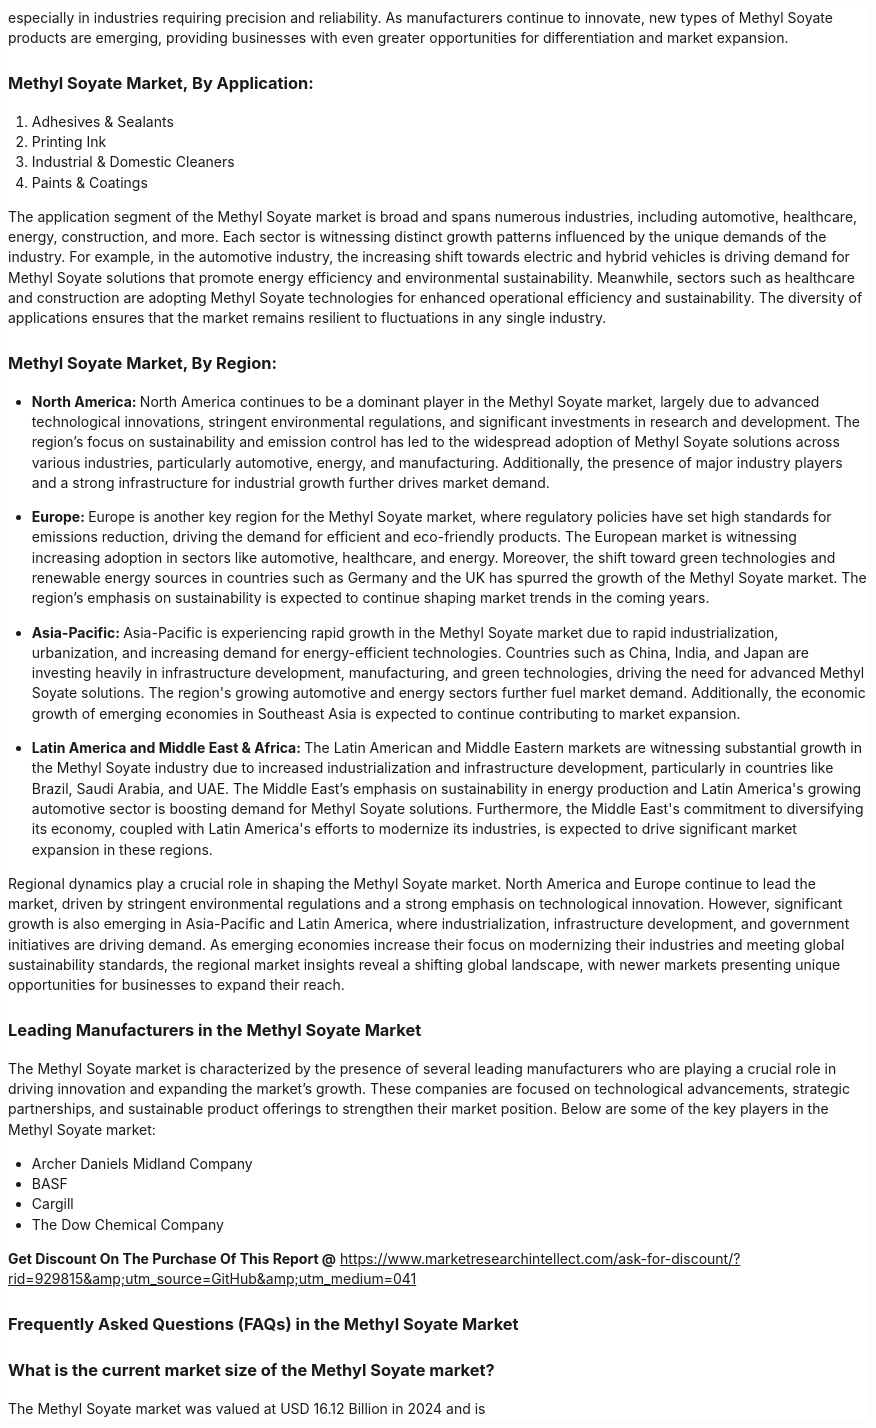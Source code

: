 especially in industries requiring precision and reliability. As manufacturers continue to innovate, new types of Methyl Soyate products are emerging, providing businesses with even greater opportunities for differentiation and market expansion.</p><h3>Methyl Soyate Market,&nbsp;By Application:</h3><ol><li>Adhesives & Sealants<li> Printing Ink<li> Industrial & Domestic Cleaners<li> Paints & Coatings</li></ol><p>The application segment of the Methyl Soyate market is broad and spans numerous industries, including automotive, healthcare, energy, construction, and more. Each sector is witnessing distinct growth patterns influenced by the unique demands of the industry. For example, in the automotive industry, the increasing shift towards electric and hybrid vehicles is driving demand for Methyl Soyate solutions that promote energy efficiency and environmental sustainability. Meanwhile, sectors such as healthcare and construction are adopting Methyl Soyate technologies for enhanced operational efficiency and sustainability. The diversity of applications ensures that the market remains resilient to fluctuations in any single industry.</p><h3>Methyl Soyate Market, By Region:</h3><ul><li><p><strong>North America:&nbsp;</strong>North America continues to be a dominant player in the Methyl Soyate market, largely due to advanced technological innovations, stringent environmental regulations, and significant investments in research and development. The region&rsquo;s focus on sustainability and emission control has led to the widespread adoption of Methyl Soyate solutions across various industries, particularly automotive, energy, and manufacturing. Additionally, the presence of major industry players and a strong infrastructure for industrial growth further drives market demand.</p></li><li><p><strong><strong>Europe:&nbsp;</strong></strong>Europe is another key region for the Methyl Soyate market, where regulatory policies have set high standards for emissions reduction, driving the demand for efficient and eco-friendly products. The European market is witnessing increasing adoption in sectors like automotive, healthcare, and energy. Moreover, the shift toward green technologies and renewable energy sources in countries such as Germany and the UK has spurred the growth of the Methyl Soyate market. The region&rsquo;s emphasis on sustainability is expected to continue shaping market trends in the coming years.</p></li><li><p><strong><strong>Asia-Pacific:&nbsp;</strong></strong>Asia-Pacific is experiencing rapid growth in the Methyl Soyate market due to rapid industrialization, urbanization, and increasing demand for energy-efficient technologies. Countries such as China, India, and Japan are investing heavily in infrastructure development, manufacturing, and green technologies, driving the need for advanced Methyl Soyate solutions. The region's growing automotive and energy sectors further fuel market demand. Additionally, the economic growth of emerging economies in Southeast Asia is expected to continue contributing to market expansion.</p></li><li><p><strong><strong>Latin America and Middle East &amp; Africa:&nbsp;</strong></strong>The Latin American and Middle Eastern markets are witnessing substantial growth in the Methyl Soyate industry due to increased industrialization and infrastructure development, particularly in countries like Brazil, Saudi Arabia, and UAE. The Middle East&rsquo;s emphasis on sustainability in energy production and Latin America's growing automotive sector is boosting demand for Methyl Soyate solutions. Furthermore, the Middle East's commitment to diversifying its economy, coupled with Latin America's efforts to modernize its industries, is expected to drive significant market expansion in these regions.</p></li></ul><p>Regional dynamics play a crucial role in shaping the Methyl Soyate market. North America and Europe continue to lead the market, driven by stringent environmental regulations and a strong emphasis on technological innovation. However, significant growth is also emerging in Asia-Pacific and Latin America, where industrialization, infrastructure development, and government initiatives are driving demand. As emerging economies increase their focus on modernizing their industries and meeting global sustainability standards, the regional market insights reveal a shifting global landscape, with newer markets presenting unique opportunities for businesses to expand their reach.</p><h3><strong>Leading Manufacturers in the Methyl Soyate Market</strong></h3><p>The Methyl Soyate market is characterized by the presence of several leading manufacturers who are playing a crucial role in driving innovation and expanding the market&rsquo;s growth. These companies are focused on technological advancements, strategic partnerships, and sustainable product offerings to strengthen their market position. Below are some of the key players in the Methyl Soyate market:</p></div><div class="article-main__content" data-test-id="publishing-text-block"><ul><li><span class="">Archer Daniels Midland Company<li> BASF<li> Cargill<li> The Dow Chemical Company</span></li></ul></div><div class="article-main__content" data-test-id="publishing-text-block"><p><span class="font-[700]"><strong>Get Discount On The Purchase Of This Report @</strong> <a href="https://www.marketresearchintellect.com/ask-for-discount/?rid=929815&amp;utm_source=GitHub&amp;utm_medium=041" data-fr-linked="true">https://www.marketresearchintellect.com/ask-for-discount/?rid=929815&amp;utm_source=GitHub&amp;utm_medium=041</a></span></p></div><div class="article-main__content" data-test-id="publishing-text-block"><h3><strong>Frequently Asked Questions (FAQs) in the Methyl Soyate Market</strong></h3><h3><strong>What is the current market size of the Methyl Soyate market?</strong></h3><p>The Methyl Soyate market was valued at USD 16.12 Billion in 2024 and is